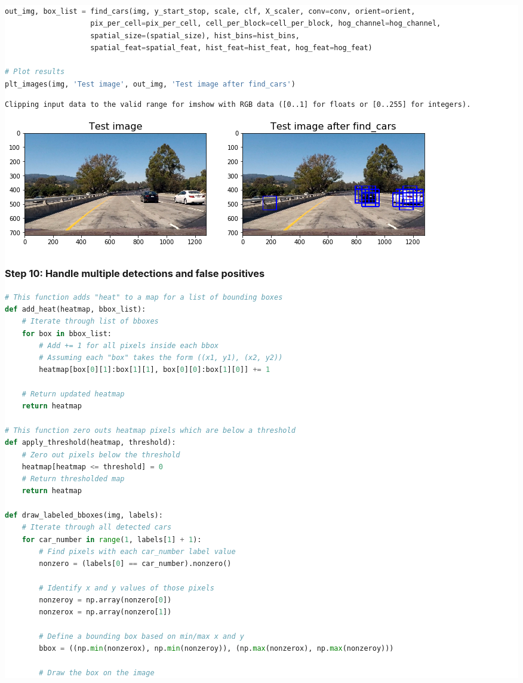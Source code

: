 
```python
out_img, box_list = find_cars(img, y_start_stop, scale, clf, X_scaler, conv=conv, orient=orient, 
                    pix_per_cell=pix_per_cell, cell_per_block=cell_per_block, hog_channel=hog_channel,
                    spatial_size=(spatial_size), hist_bins=hist_bins, 
                    spatial_feat=spatial_feat, hist_feat=hist_feat, hog_feat=hog_feat)

# Plot results
plt_images(img, 'Test image', out_img, 'Test image after find_cars')
```

    Clipping input data to the valid range for imshow with RGB data ([0..1] for floats or [0..255] for integers).



![png](output_32_1.png)


### Step 10: Handle multiple detections and false positives


```python
# This function adds "heat" to a map for a list of bounding boxes
def add_heat(heatmap, bbox_list):
    # Iterate through list of bboxes
    for box in bbox_list:
        # Add += 1 for all pixels inside each bbox
        # Assuming each "box" takes the form ((x1, y1), (x2, y2))
        heatmap[box[0][1]:box[1][1], box[0][0]:box[1][0]] += 1

    # Return updated heatmap
    return heatmap 

# This function zero outs heatmap pixels which are below a threshold 
def apply_threshold(heatmap, threshold):
    # Zero out pixels below the threshold
    heatmap[heatmap <= threshold] = 0
    # Return thresholded map
    return heatmap

def draw_labeled_bboxes(img, labels):
    # Iterate through all detected cars
    for car_number in range(1, labels[1] + 1):
        # Find pixels with each car_number label value
        nonzero = (labels[0] == car_number).nonzero()

        # Identify x and y values of those pixels
        nonzeroy = np.array(nonzero[0])
        nonzerox = np.array(nonzero[1])
        
        # Define a bounding box based on min/max x and y
        bbox = ((np.min(nonzerox), np.min(nonzeroy)), (np.max(nonzerox), np.max(nonzeroy)))
        
        # Draw the box on the image
```